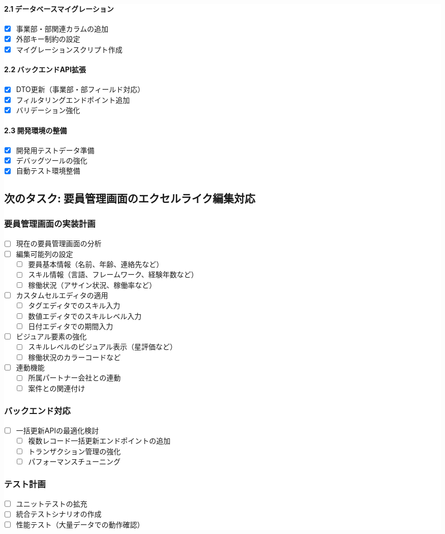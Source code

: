 #### 2.1 データベースマイグレーション
- [x] 事業部・部関連カラムの追加
- [x] 外部キー制約の設定
- [x] マイグレーションスクリプト作成

#### 2.2 バックエンドAPI拡張
- [x] DTO更新（事業部・部フィールド対応）
- [x] フィルタリングエンドポイント追加
- [x] バリデーション強化

#### 2.3 開発環境の整備
- [x] 開発用テストデータ準備
- [x] デバッグツールの強化
- [x] 自動テスト環境整備

## 次のタスク: 要員管理画面のエクセルライク編集対応

### 要員管理画面の実装計画
- [ ] 現在の要員管理画面の分析
- [ ] 編集可能列の設定
  - [ ] 要員基本情報（名前、年齢、連絡先など）
  - [ ] スキル情報（言語、フレームワーク、経験年数など）
  - [ ] 稼働状況（アサイン状況、稼働率など）
- [ ] カスタムセルエディタの適用
  - [ ] タグエディタでのスキル入力
  - [ ] 数値エディタでのスキルレベル入力
  - [ ] 日付エディタでの期間入力
- [ ] ビジュアル要素の強化
  - [ ] スキルレベルのビジュアル表示（星評価など）
  - [ ] 稼働状況のカラーコードなど
- [ ] 連動機能
  - [ ] 所属パートナー会社との連動
  - [ ] 案件との関連付け

### バックエンド対応
- [ ] 一括更新APIの最適化検討
  - [ ] 複数レコード一括更新エンドポイントの追加
  - [ ] トランザクション管理の強化
  - [ ] パフォーマンスチューニング

### テスト計画
- [ ] ユニットテストの拡充
- [ ] 統合テストシナリオの作成
- [ ] 性能テスト（大量データでの動作確認）
